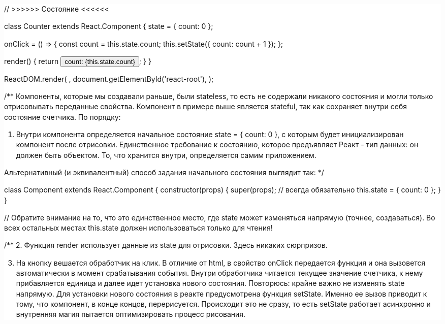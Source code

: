 


// >>>>>> Состояние <<<<<<

class Counter extends React.Component {
  state = { count: 0 };

  onClick = () => {
    const count = this.state.count;
    this.setState({ count: count + 1 });
  };
  
  render() {
    return <button onClick={this.onClick}>
      count: {this.state.count}
    </button>;
  }
}

ReactDOM.render(
  <Counter />,
  document.getElementById('react-root'),
);

/**
Компоненты, которые мы создавали раньше, были stateless, то есть не содержали никакого состояния и могли только отрисовывать переданные свойства. Компонент в примере выше является stateful, так как сохраняет внутри себя состояние счетчика. По порядку:

1. Внутри компонента определяется начальное состояние state = { count: 0 }, с которым будет инициализирован компонент после отрисовки. Единственное требование к состоянию, которое предъявляет Реакт - тип данных: он должен быть объектом. То, что хранится внутри, определяется самим приложением.

Альтернативный (и эквивалентный) способ задания начального состояния выглядит так:
*/

class Component extends React.Component {
  constructor(props) {
    super(props); // всегда обязательно
    this.state = { count: 0 };
  }
}

// Обратите внимание на то, что это единственное место, где state может изменяться напрямую (точнее, создаваться). Во всех остальных местах this.state должен использоваться только для чтения! 

/**
2. Функция render использует данные из state для отрисовки. Здесь никаких сюрпризов.

3. На кнопку вешается обработчик на клик. В отличие от html, в свойство onClick передается функция и она вызовется автоматически в момент срабатывания события. Внутри обработчика читается текущее значение счетчика, к нему прибавляется единица и далее идет установка нового состояния. Повторюсь: крайне важно не изменять state напрямую. Для установки нового состояния в реакте предусмотрена функция setState. Именно ее вызов приводит к тому, что компонент, в конце концов, перерисуется. Происходит это не сразу, то есть setState работает асинхронно и внутренняя магия пытается оптимизировать процесс рисования.
